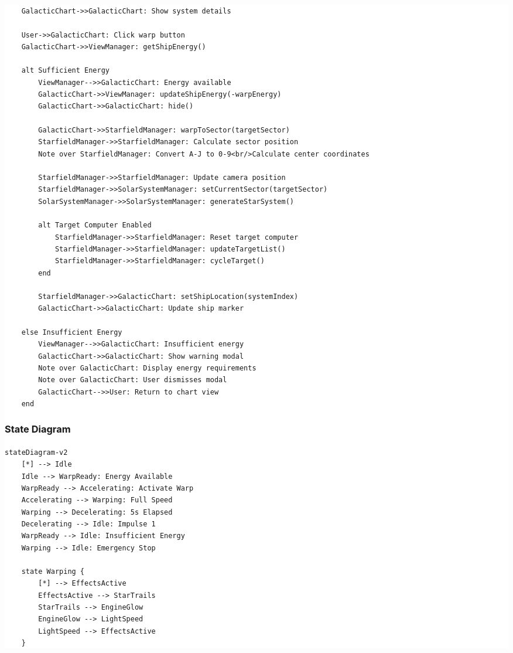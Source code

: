 ```mermaid
    GalacticChart->>GalacticChart: Show system details
    
    User->>GalacticChart: Click warp button
    GalacticChart->>ViewManager: getShipEnergy()
    
    alt Sufficient Energy
        ViewManager-->>GalacticChart: Energy available
        GalacticChart->>ViewManager: updateShipEnergy(-warpEnergy)
        GalacticChart->>GalacticChart: hide()
        
        GalacticChart->>StarfieldManager: warpToSector(targetSector)
        StarfieldManager->>StarfieldManager: Calculate sector position
        Note over StarfieldManager: Convert A-J to 0-9<br/>Calculate center coordinates
        
        StarfieldManager->>StarfieldManager: Update camera position
        StarfieldManager->>SolarSystemManager: setCurrentSector(targetSector)
        SolarSystemManager->>SolarSystemManager: generateStarSystem()
        
        alt Target Computer Enabled
            StarfieldManager->>StarfieldManager: Reset target computer
            StarfieldManager->>StarfieldManager: updateTargetList()
            StarfieldManager->>StarfieldManager: cycleTarget()
        end
        
        StarfieldManager->>GalacticChart: setShipLocation(systemIndex)
        GalacticChart->>GalacticChart: Update ship marker
        
    else Insufficient Energy
        ViewManager-->>GalacticChart: Insufficient energy
        GalacticChart->>GalacticChart: Show warning modal
        Note over GalacticChart: Display energy requirements
        Note over GalacticChart: User dismisses modal
        GalacticChart-->>User: Return to chart view
    end
```

### State Diagram
```mermaid
stateDiagram-v2
    [*] --> Idle
    Idle --> WarpReady: Energy Available
    WarpReady --> Accelerating: Activate Warp
    Accelerating --> Warping: Full Speed
    Warping --> Decelerating: 5s Elapsed
    Decelerating --> Idle: Impulse 1
    WarpReady --> Idle: Insufficient Energy
    Warping --> Idle: Emergency Stop
    
    state Warping {
        [*] --> EffectsActive
        EffectsActive --> StarTrails
        StarTrails --> EngineGlow
        EngineGlow --> LightSpeed
        LightSpeed --> EffectsActive
    }
``` 
